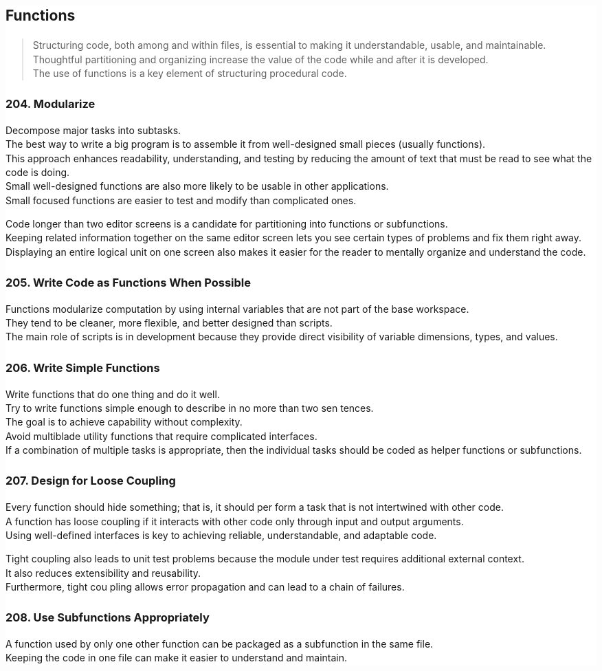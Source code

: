## Functions
> Structuring code, both among and within files, is essential to making it understandable, usable, and maintainable.  
Thoughtful partitioning and organizing increase the value of the code while and after it is developed.  
The use of functions is a key element of structuring procedural code.  

### 204. Modularize
Decompose major tasks into subtasks.  
The best way to write a big program is to assemble it from well-designed small pieces (usually functions).  
This approach enhances readability, understanding, and testing by reducing the amount of text that must be read to see what the code is doing.  
Small well-designed functions are also more likely to be usable in other applications.  
Small focused functions are easier to test and modify than complicated ones.  

Code longer than two editor screens is a candidate for partitioning into functions or subfunctions.  
Keeping related information together on the same editor screen lets you see certain types of problems and fix them right away.  
Displaying an entire logical unit on one screen also makes it easier for the reader to mentally organize and understand the code.  

### 205. Write Code as Functions When Possible
Functions modularize computation by using internal variables that are not part of the base workspace.  
They tend to be cleaner, more flexible, and better designed than scripts.  
The main role of scripts is in development because they provide direct visibility of variable dimensions, types, and values.  

### 206. Write Simple Functions
Write functions that do one thing and do it well.  
Try to write functions simple enough to describe in no more than two sen tences.  
The goal is to achieve capability without complexity.  
Avoid multiblade utility functions that require complicated interfaces.  
If a combination of multiple tasks is appropriate, then the individual tasks should be coded as helper functions or subfunctions.  

### 207. Design for Loose Coupling
Every function should hide something; that is, it should per form a task that is not intertwined with other code.  
A function has loose coupling if it interacts with other code only through input and output arguments.  
Using well-defined interfaces is key to achieving reliable, understandable, and adaptable code.  

Tight coupling also leads to unit test problems because the module under test requires additional external context.  
It also reduces extensibility and reusability.  
Furthermore, tight cou pling allows error propagation and can lead to a chain of failures.  

### 208. Use Subfunctions Appropriately
A function used by only one other function can be packaged as a subfunction in the same file.  
Keeping the code in one file can make it easier to understand and maintain.  

